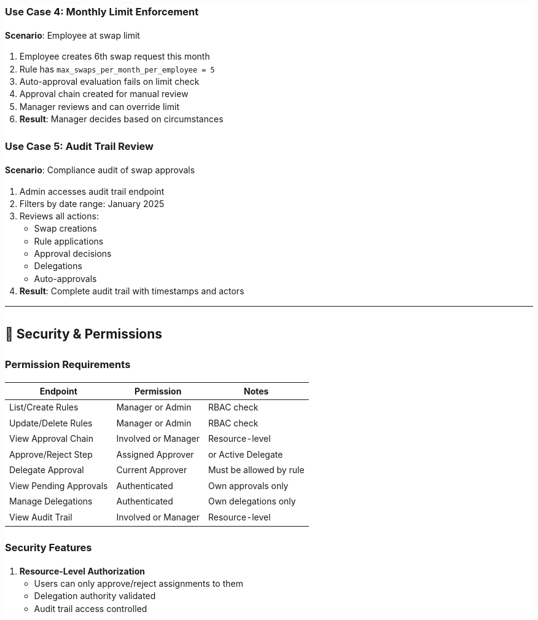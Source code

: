 ### Use Case 4: Monthly Limit Enforcement
**Scenario**: Employee at swap limit

1. Employee creates 6th swap request this month
2. Rule has `max_swaps_per_month_per_employee = 5`
3. Auto-approval evaluation fails on limit check
4. Approval chain created for manual review
5. Manager reviews and can override limit
6. **Result**: Manager decides based on circumstances

### Use Case 5: Audit Trail Review
**Scenario**: Compliance audit of swap approvals

1. Admin accesses audit trail endpoint
2. Filters by date range: January 2025
3. Reviews all actions:
   - Swap creations
   - Rule applications
   - Approval decisions
   - Delegations
   - Auto-approvals
4. **Result**: Complete audit trail with timestamps and actors

---

## 🔐 Security & Permissions

### Permission Requirements

| Endpoint | Permission | Notes |
|----------|-----------|-------|
| List/Create Rules | Manager or Admin | RBAC check |
| Update/Delete Rules | Manager or Admin | RBAC check |
| View Approval Chain | Involved or Manager | Resource-level |
| Approve/Reject Step | Assigned Approver | or Active Delegate |
| Delegate Approval | Current Approver | Must be allowed by rule |
| View Pending Approvals | Authenticated | Own approvals only |
| Manage Delegations | Authenticated | Own delegations only |
| View Audit Trail | Involved or Manager | Resource-level |

### Security Features

1. **Resource-Level Authorization**
   - Users can only approve/reject assignments to them
   - Delegation authority validated
   - Audit trail access controlled
